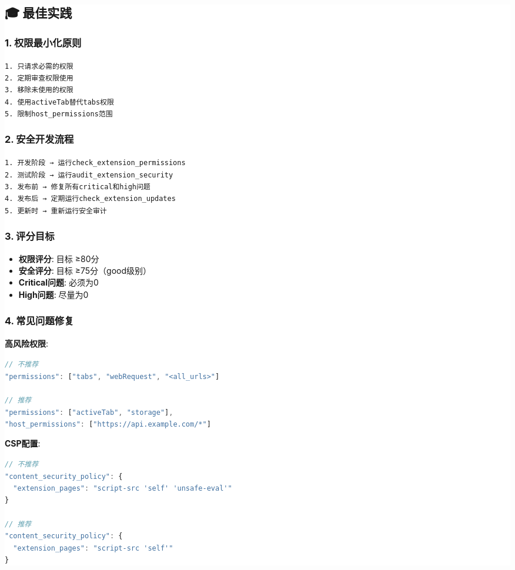 ## 🎓 最佳实践

### 1. 权限最小化原则

```
1. 只请求必需的权限
2. 定期审查权限使用
3. 移除未使用的权限
4. 使用activeTab替代tabs权限
5. 限制host_permissions范围
```

### 2. 安全开发流程

```
1. 开发阶段 → 运行check_extension_permissions
2. 测试阶段 → 运行audit_extension_security
3. 发布前 → 修复所有critical和high问题
4. 发布后 → 定期运行check_extension_updates
5. 更新时 → 重新运行安全审计
```

### 3. 评分目标

- **权限评分**: 目标 ≥80分
- **安全评分**: 目标 ≥75分（good级别）
- **Critical问题**: 必须为0
- **High问题**: 尽量为0

### 4. 常见问题修复

**高风险权限**:
```javascript
// 不推荐
"permissions": ["tabs", "webRequest", "<all_urls>"]

// 推荐
"permissions": ["activeTab", "storage"],
"host_permissions": ["https://api.example.com/*"]
```

**CSP配置**:
```javascript
// 不推荐
"content_security_policy": {
  "extension_pages": "script-src 'self' 'unsafe-eval'"
}

// 推荐
"content_security_policy": {
  "extension_pages": "script-src 'self'"
}
```
